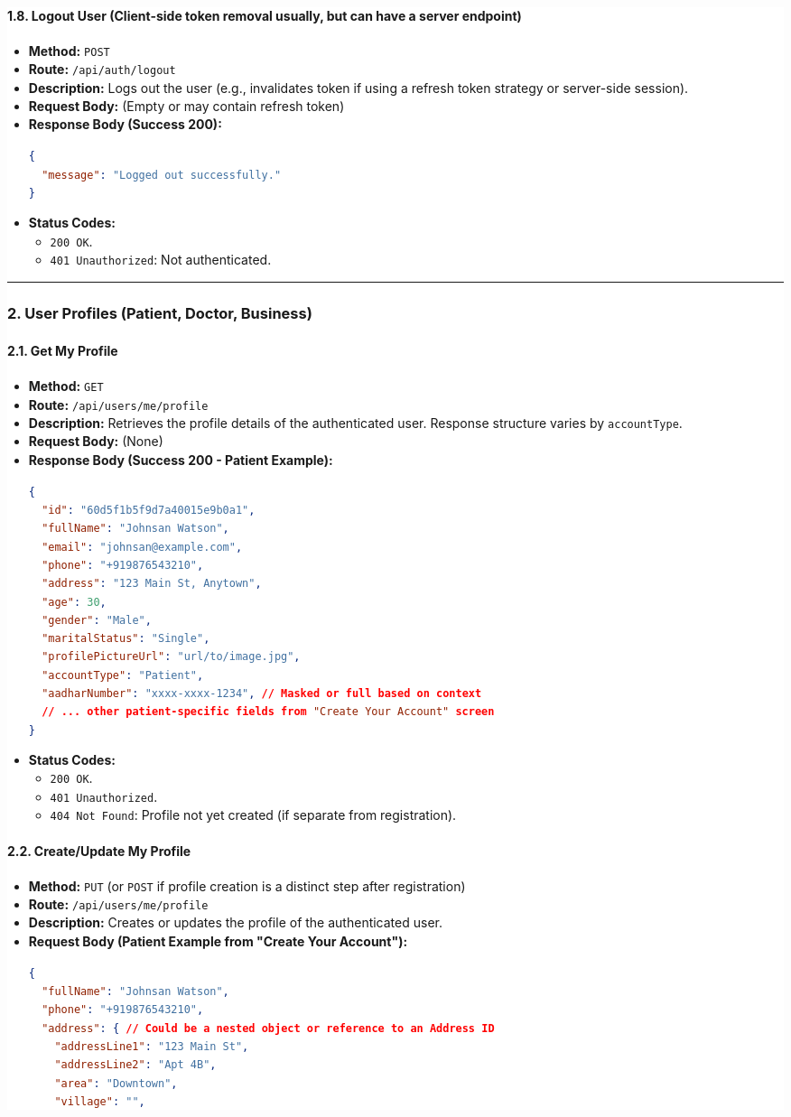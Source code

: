 #### 1.8. Logout User (Client-side token removal usually, but can have a server endpoint)
*   **Method:** `POST`
*   **Route:** `/api/auth/logout`
*   **Description:** Logs out the user (e.g., invalidates token if using a refresh token strategy or server-side session).
*   **Request Body:** (Empty or may contain refresh token)
*   **Response Body (Success 200):**
    ```json
    {
      "message": "Logged out successfully."
    }
    ```
*   **Status Codes:**
    *   `200 OK`.
    *   `401 Unauthorized`: Not authenticated.

---

### 2. User Profiles (Patient, Doctor, Business)

#### 2.1. Get My Profile
*   **Method:** `GET`
*   **Route:** `/api/users/me/profile`
*   **Description:** Retrieves the profile details of the authenticated user. Response structure varies by `accountType`.
*   **Request Body:** (None)
*   **Response Body (Success 200 - Patient Example):**
    ```json
    {
      "id": "60d5f1b5f9d7a40015e9b0a1",
      "fullName": "Johnsan Watson",
      "email": "johnsan@example.com",
      "phone": "+919876543210",
      "address": "123 Main St, Anytown",
      "age": 30,
      "gender": "Male",
      "maritalStatus": "Single",
      "profilePictureUrl": "url/to/image.jpg",
      "accountType": "Patient",
      "aadharNumber": "xxxx-xxxx-1234", // Masked or full based on context
      // ... other patient-specific fields from "Create Your Account" screen
    }
    ```
*   **Status Codes:**
    *   `200 OK`.
    *   `401 Unauthorized`.
    *   `404 Not Found`: Profile not yet created (if separate from registration).

#### 2.2. Create/Update My Profile
*   **Method:** `PUT` (or `POST` if profile creation is a distinct step after registration)
*   **Route:** `/api/users/me/profile`
*   **Description:** Creates or updates the profile of the authenticated user.
*   **Request Body (Patient Example from "Create Your Account"):**
    ```json
    {
      "fullName": "Johnsan Watson",
      "phone": "+919876543210",
      "address": { // Could be a nested object or reference to an Address ID
        "addressLine1": "123 Main St",
        "addressLine2": "Apt 4B",
        "area": "Downtown",
        "village": "",